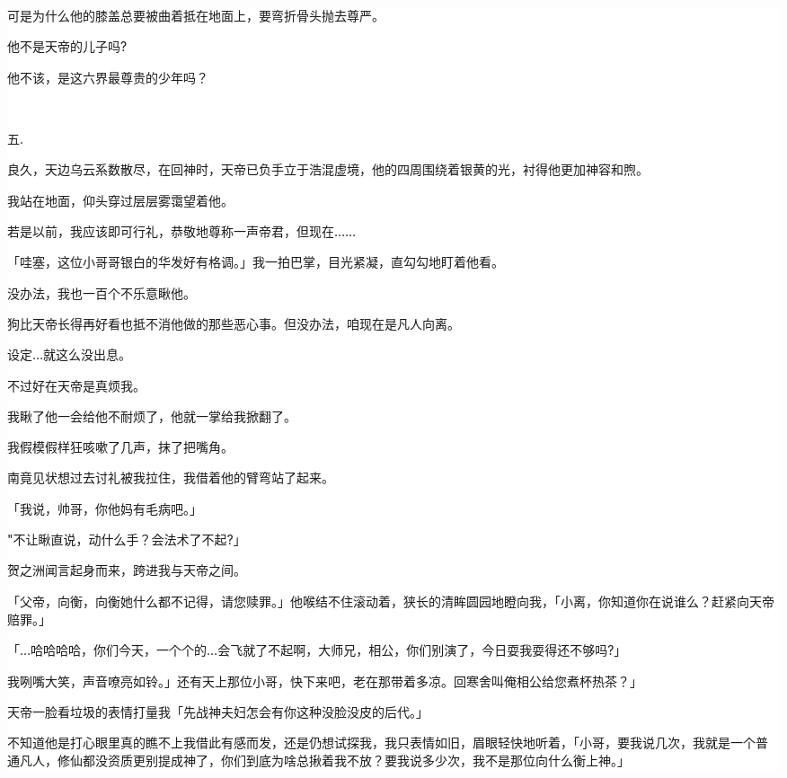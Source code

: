 可是为什么他的膝盖总要被曲着抵在地面上，要弯折骨头抛去尊严。


他不是天帝的儿子吗?


他不该，是这六界最尊贵的少年吗？


 


五.


良久，天边乌云系数散尽，在回神时，天帝已负手立于浩混虚境，他的四周围绕着银黄的光，衬得他更加神容和煦。


我站在地面，仰头穿过层层雾霭望着他。


若是以前，我应该即可行礼，恭敬地尊称一声帝君，但现在……


「哇塞，这位小哥哥银白的华发好有格调。」我一拍巴掌，目光紧凝，直勾勾地盯着他看。


没办法，我也一百个不乐意瞅他。


狗比天帝长得再好看也抵不消他做的那些恶心事。但没办法，咱现在是凡人向离。


设定…就这么没出息。


不过好在天帝是真烦我。


我瞅了他一会给他不耐烦了，他就一掌给我掀翻了。


我假模假样狂咳嗽了几声，抹了把嘴角。


南竟见状想过去讨礼被我拉住，我借着他的臂弯站了起来。


「我说，帅哥，你他妈有毛病吧。」


"不让瞅直说，动什么手？会法术了不起?」


贺之洲闻言起身而来，跨进我与天帝之间。


「父帝，向衡，向衡她什么都不记得，请您赎罪。」他喉结不住滚动着，狭长的清眸圆园地瞪向我，「小离，你知道你在说谁么？赶紧向天帝赔罪。」


「…哈哈哈哈，你们今天，一个个的…会飞就了不起啊，大师兄，相公，你们别演了，今日耍我耍得还不够吗?」


我咧嘴大笑，声音嘹亮如铃。」还有天上那位小哥，快下来吧，老在那带着多凉。回寒舍叫俺相公给您煮杯热茶？」


天帝一脸看垃圾的表情打量我「先战神夫妇怎会有你这种没脸没皮的后代。」


不知道他是打心眼里真的瞧不上我借此有感而发，还是仍想试探我，我只表情如旧，眉眼轻快地听着，「小哥，要我说几次，我就是一个普通凡人，修仙都没资质更别提成神了，你们到底为啥总揪着我不放？要我说多少次，我不是那位向什么衡上神。」

